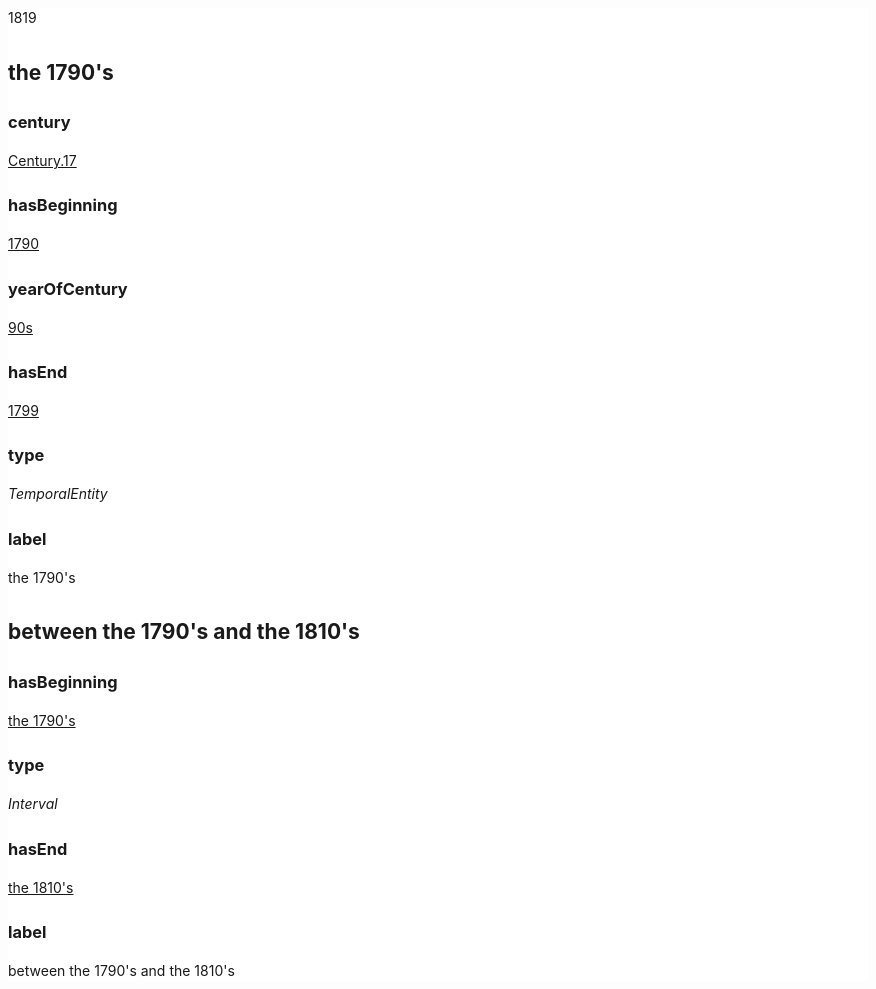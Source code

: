 
1819

## the 1790's

### century


[Century.17](#Century.17)

### hasBeginning


[1790](#1790)

### yearOfCentury


[90s](#90s)

### hasEnd


[1799](#1799)

### type


*TemporalEntity*

### label


the 1790's

## between the 1790's and the 1810's

### hasBeginning


[the 1790's](#the-1790's)

### type


*Interval*

### hasEnd


[the 1810's](#the-1810's)

### label


between the 1790's and the 1810's
